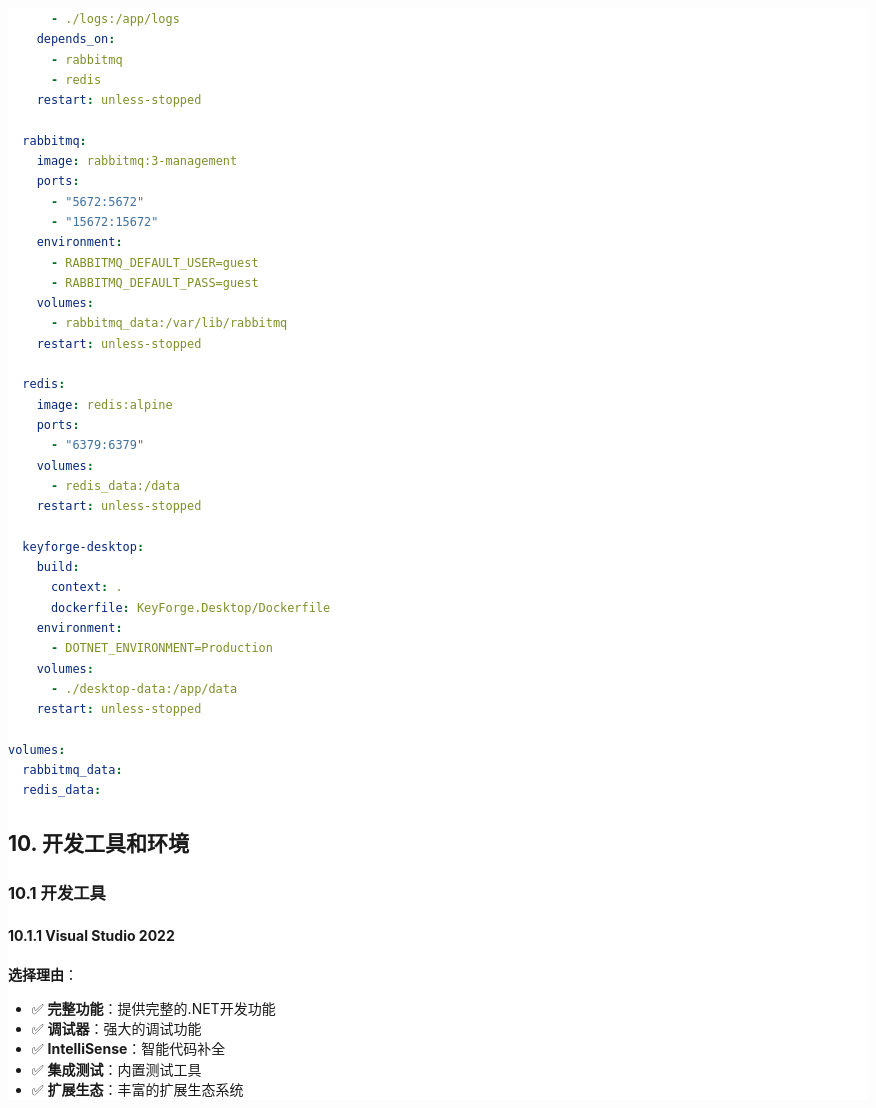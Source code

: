 ```yaml
      - ./logs:/app/logs
    depends_on:
      - rabbitmq
      - redis
    restart: unless-stopped

  rabbitmq:
    image: rabbitmq:3-management
    ports:
      - "5672:5672"
      - "15672:15672"
    environment:
      - RABBITMQ_DEFAULT_USER=guest
      - RABBITMQ_DEFAULT_PASS=guest
    volumes:
      - rabbitmq_data:/var/lib/rabbitmq
    restart: unless-stopped

  redis:
    image: redis:alpine
    ports:
      - "6379:6379"
    volumes:
      - redis_data:/data
    restart: unless-stopped

  keyforge-desktop:
    build:
      context: .
      dockerfile: KeyForge.Desktop/Dockerfile
    environment:
      - DOTNET_ENVIRONMENT=Production
    volumes:
      - ./desktop-data:/app/data
    restart: unless-stopped

volumes:
  rabbitmq_data:
  redis_data:
```

## 10. 开发工具和环境

### 10.1 开发工具

#### 10.1.1 Visual Studio 2022
**选择理由**：
- ✅ **完整功能**：提供完整的.NET开发功能
- ✅ **调试器**：强大的调试功能
- ✅ **IntelliSense**：智能代码补全
- ✅ **集成测试**：内置测试工具
- ✅ **扩展生态**：丰富的扩展生态系统
